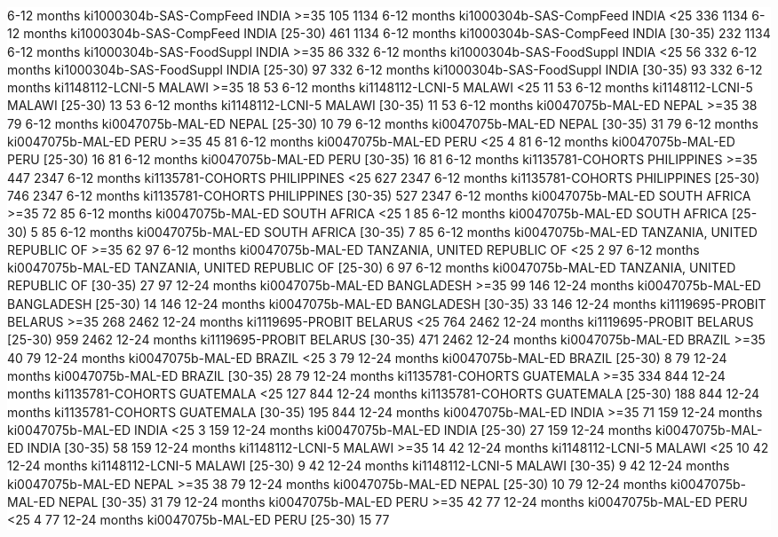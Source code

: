 6-12 months    ki1000304b-SAS-CompFeed    INDIA                          >=35          105    1134
6-12 months    ki1000304b-SAS-CompFeed    INDIA                          <25           336    1134
6-12 months    ki1000304b-SAS-CompFeed    INDIA                          [25-30)       461    1134
6-12 months    ki1000304b-SAS-CompFeed    INDIA                          [30-35)       232    1134
6-12 months    ki1000304b-SAS-FoodSuppl   INDIA                          >=35           86     332
6-12 months    ki1000304b-SAS-FoodSuppl   INDIA                          <25            56     332
6-12 months    ki1000304b-SAS-FoodSuppl   INDIA                          [25-30)        97     332
6-12 months    ki1000304b-SAS-FoodSuppl   INDIA                          [30-35)        93     332
6-12 months    ki1148112-LCNI-5           MALAWI                         >=35           18      53
6-12 months    ki1148112-LCNI-5           MALAWI                         <25            11      53
6-12 months    ki1148112-LCNI-5           MALAWI                         [25-30)        13      53
6-12 months    ki1148112-LCNI-5           MALAWI                         [30-35)        11      53
6-12 months    ki0047075b-MAL-ED          NEPAL                          >=35           38      79
6-12 months    ki0047075b-MAL-ED          NEPAL                          [25-30)        10      79
6-12 months    ki0047075b-MAL-ED          NEPAL                          [30-35)        31      79
6-12 months    ki0047075b-MAL-ED          PERU                           >=35           45      81
6-12 months    ki0047075b-MAL-ED          PERU                           <25             4      81
6-12 months    ki0047075b-MAL-ED          PERU                           [25-30)        16      81
6-12 months    ki0047075b-MAL-ED          PERU                           [30-35)        16      81
6-12 months    ki1135781-COHORTS          PHILIPPINES                    >=35          447    2347
6-12 months    ki1135781-COHORTS          PHILIPPINES                    <25           627    2347
6-12 months    ki1135781-COHORTS          PHILIPPINES                    [25-30)       746    2347
6-12 months    ki1135781-COHORTS          PHILIPPINES                    [30-35)       527    2347
6-12 months    ki0047075b-MAL-ED          SOUTH AFRICA                   >=35           72      85
6-12 months    ki0047075b-MAL-ED          SOUTH AFRICA                   <25             1      85
6-12 months    ki0047075b-MAL-ED          SOUTH AFRICA                   [25-30)         5      85
6-12 months    ki0047075b-MAL-ED          SOUTH AFRICA                   [30-35)         7      85
6-12 months    ki0047075b-MAL-ED          TANZANIA, UNITED REPUBLIC OF   >=35           62      97
6-12 months    ki0047075b-MAL-ED          TANZANIA, UNITED REPUBLIC OF   <25             2      97
6-12 months    ki0047075b-MAL-ED          TANZANIA, UNITED REPUBLIC OF   [25-30)         6      97
6-12 months    ki0047075b-MAL-ED          TANZANIA, UNITED REPUBLIC OF   [30-35)        27      97
12-24 months   ki0047075b-MAL-ED          BANGLADESH                     >=35           99     146
12-24 months   ki0047075b-MAL-ED          BANGLADESH                     [25-30)        14     146
12-24 months   ki0047075b-MAL-ED          BANGLADESH                     [30-35)        33     146
12-24 months   ki1119695-PROBIT           BELARUS                        >=35          268    2462
12-24 months   ki1119695-PROBIT           BELARUS                        <25           764    2462
12-24 months   ki1119695-PROBIT           BELARUS                        [25-30)       959    2462
12-24 months   ki1119695-PROBIT           BELARUS                        [30-35)       471    2462
12-24 months   ki0047075b-MAL-ED          BRAZIL                         >=35           40      79
12-24 months   ki0047075b-MAL-ED          BRAZIL                         <25             3      79
12-24 months   ki0047075b-MAL-ED          BRAZIL                         [25-30)         8      79
12-24 months   ki0047075b-MAL-ED          BRAZIL                         [30-35)        28      79
12-24 months   ki1135781-COHORTS          GUATEMALA                      >=35          334     844
12-24 months   ki1135781-COHORTS          GUATEMALA                      <25           127     844
12-24 months   ki1135781-COHORTS          GUATEMALA                      [25-30)       188     844
12-24 months   ki1135781-COHORTS          GUATEMALA                      [30-35)       195     844
12-24 months   ki0047075b-MAL-ED          INDIA                          >=35           71     159
12-24 months   ki0047075b-MAL-ED          INDIA                          <25             3     159
12-24 months   ki0047075b-MAL-ED          INDIA                          [25-30)        27     159
12-24 months   ki0047075b-MAL-ED          INDIA                          [30-35)        58     159
12-24 months   ki1148112-LCNI-5           MALAWI                         >=35           14      42
12-24 months   ki1148112-LCNI-5           MALAWI                         <25            10      42
12-24 months   ki1148112-LCNI-5           MALAWI                         [25-30)         9      42
12-24 months   ki1148112-LCNI-5           MALAWI                         [30-35)         9      42
12-24 months   ki0047075b-MAL-ED          NEPAL                          >=35           38      79
12-24 months   ki0047075b-MAL-ED          NEPAL                          [25-30)        10      79
12-24 months   ki0047075b-MAL-ED          NEPAL                          [30-35)        31      79
12-24 months   ki0047075b-MAL-ED          PERU                           >=35           42      77
12-24 months   ki0047075b-MAL-ED          PERU                           <25             4      77
12-24 months   ki0047075b-MAL-ED          PERU                           [25-30)        15      77